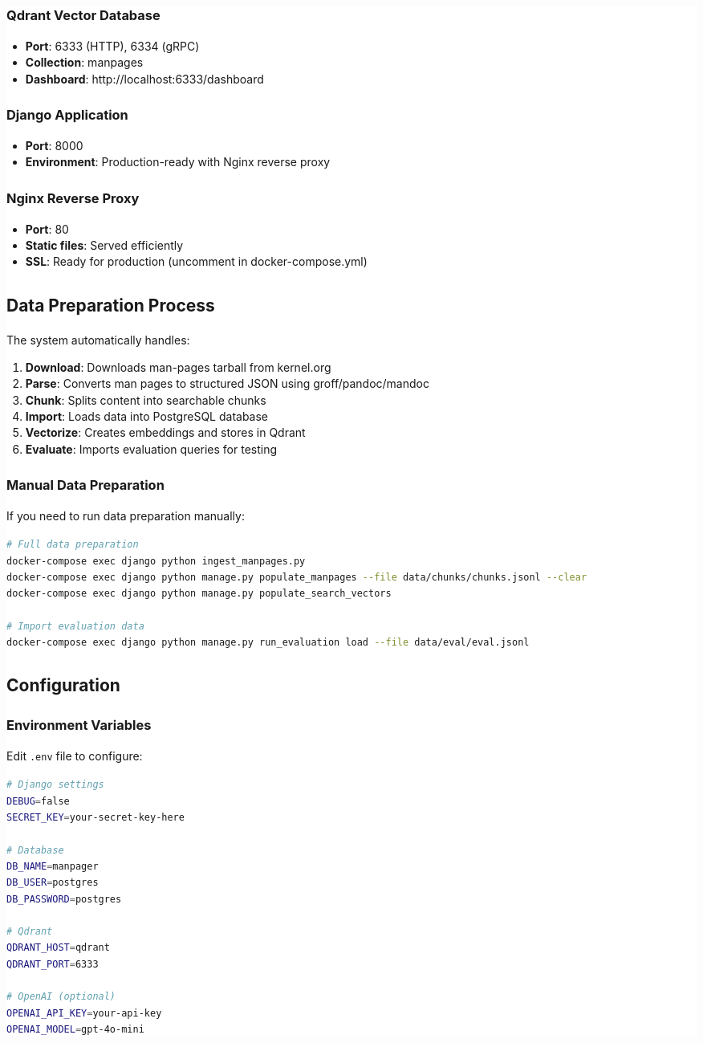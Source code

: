 ### Qdrant Vector Database
- **Port**: 6333 (HTTP), 6334 (gRPC)
- **Collection**: manpages
- **Dashboard**: http://localhost:6333/dashboard

### Django Application
- **Port**: 8000
- **Environment**: Production-ready with Nginx reverse proxy

### Nginx Reverse Proxy
- **Port**: 80
- **Static files**: Served efficiently
- **SSL**: Ready for production (uncomment in docker-compose.yml)

## Data Preparation Process

The system automatically handles:

1. **Download**: Downloads man-pages tarball from kernel.org
2. **Parse**: Converts man pages to structured JSON using groff/pandoc/mandoc
3. **Chunk**: Splits content into searchable chunks
4. **Import**: Loads data into PostgreSQL database
5. **Vectorize**: Creates embeddings and stores in Qdrant
6. **Evaluate**: Imports evaluation queries for testing

### Manual Data Preparation

If you need to run data preparation manually:

```bash
# Full data preparation
docker-compose exec django python ingest_manpages.py
docker-compose exec django python manage.py populate_manpages --file data/chunks/chunks.jsonl --clear
docker-compose exec django python manage.py populate_search_vectors

# Import evaluation data
docker-compose exec django python manage.py run_evaluation load --file data/eval/eval.jsonl
```

## Configuration

### Environment Variables

Edit `.env` file to configure:

```bash
# Django settings
DEBUG=false
SECRET_KEY=your-secret-key-here

# Database
DB_NAME=manpager
DB_USER=postgres
DB_PASSWORD=postgres

# Qdrant
QDRANT_HOST=qdrant
QDRANT_PORT=6333

# OpenAI (optional)
OPENAI_API_KEY=your-api-key
OPENAI_MODEL=gpt-4o-mini
```
